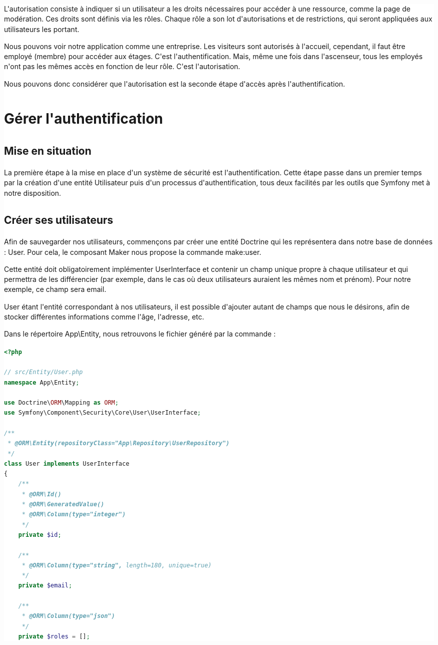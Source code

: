 L'autorisation consiste à indiquer si un utilisateur a les droits nécessaires pour accéder à une ressource, comme la page de modération. Ces droits sont définis via les rôles. Chaque rôle a son lot d'autorisations et de restrictions, qui seront appliquées aux utilisateurs les portant.

Nous pouvons voir notre application comme une entreprise. Les visiteurs sont autorisés à l'accueil, cependant, il faut être employé (membre) pour accéder aux étages. C'est l'authentification. Mais, même une fois dans l'ascenseur, tous les employés n'ont pas les mêmes accès en fonction de leur rôle. C'est l'autorisation.

Nous pouvons donc considérer que l'autorisation est la seconde étape d'accès après l'authentification.

# Gérer l'authentification

## Mise en situation

La première étape à la mise en place d'un système de sécurité est l'authentification. Cette étape passe dans un premier temps par la création d'une entité Utilisateur puis d'un processus d'authentification, tous deux facilités par les outils que Symfony met à notre disposition.

## Créer ses utilisateurs

Afin de sauvegarder nos utilisateurs, commençons par créer une entité Doctrine qui les représentera dans notre base de données : User. Pour cela, le composant Maker nous propose la commande make:user.

Cette entité doit obligatoirement implémenter UserInterface et contenir un champ unique propre à chaque utilisateur et qui permettra de les différencier (par exemple, dans le cas où deux utilisateurs auraient les mêmes nom et prénom). Pour notre exemple, ce champ sera email.

User étant l'entité correspondant à nos utilisateurs, il est possible d'ajouter autant de champs que nous le désirons, afin de stocker différentes informations comme l'âge, l'adresse, etc.

Dans le répertoire App\Entity, nous retrouvons le fichier généré par la commande :

```php
<?php

// src/Entity/User.php
namespace App\Entity;

use Doctrine\ORM\Mapping as ORM;
use Symfony\Component\Security\Core\User\UserInterface;

/**
 * @ORM\Entity(repositoryClass="App\Repository\UserRepository")
 */
class User implements UserInterface
{
    /**
     * @ORM\Id()
     * @ORM\GeneratedValue()
     * @ORM\Column(type="integer")
     */
    private $id;

    /**
     * @ORM\Column(type="string", length=180, unique=true)
     */
    private $email;

    /**
     * @ORM\Column(type="json")
     */
    private $roles = [];
```